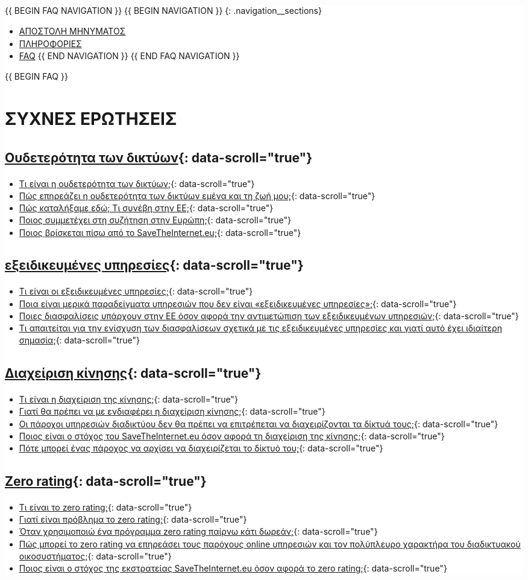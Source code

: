 {{ BEGIN FAQ NAVIGATION }}
{{ BEGIN NAVIGATION }}
{: .navigation__sections}
- [ΑΠΟΣΤΟΛΗ ΜΗΝΥΜΑΤΟΣ](../#send-a-message)
- [ΠΛΗΡΟΦΟΡΙΕΣ](../#info)
- [FAQ](#)
{{ END NAVIGATION }}
{{ END FAQ NAVIGATION }}

{{ BEGIN FAQ }}
# ΣΥΧΝΕΣ ΕΡΩΤΗΣΕΙΣ

## [Ουδετερότητα των δικτύων](#net-neutrality){: data-scroll="true"}
- [Τι είναι η ουδετερότητα των δικτύων;](#what-is-net-neutrality){: data-scroll="true"}
- [Πώς επηρεάζει η ουδετερότητα των δικτύων εμένα και τη ζωή μου;](#how-does-net-neutrality-influence-me-and-my-life){: data-scroll="true"}
- [Πώς καταλήξαμε εδώ; Τι συνέβη στην ΕΕ;](#how-did-we-end-up-here-what-happened-in-the-eu){: data-scroll="true"}
- [Ποιος συμμετέχει στη συζήτηση στην Ευρώπη;](#who-is-involved-in-the-debate-in-europe){: data-scroll="true"}
- [Ποιος βρίσκεται πίσω από το SaveTheInternet.eu;](#who-is-behind-savetheinterneteu){: data-scroll="true"}

## [εξειδικευμένες υπηρεσίες](#specialised-services){: data-scroll="true"}
- [Τι είναι οι εξειδικευμένες υπηρεσίες;](#what-are-specialised-services){: data-scroll="true"}
- [Ποια είναι μερικά παραδείγματα υπηρεσιών που δεν είναι «εξειδικευμένες υπηρεσίες»;](#what-are-examples-of-services-that-are-not-specialised-services){: data-scroll="true"}
- [Ποιες διασφαλίσεις υπάρχουν στην ΕΕ όσον αφορά την αντιμετώπιση των εξειδικευμένων υπηρεσιών;](#what-safeguards-are-in-eu-law-to-deal-with-specialised-services){: data-scroll="true"}
- [Τι απαιτείται για την ενίσχυση των διασφαλίσεων σχετικά με τις εξειδικευμένες υπηρεσίες και γιατί αυτό έχει ιδιαίτερη σημασία;](#what-is-required-to-strengthen-the-safeguards-on-specialised-services-and-why-is-this-important){: data-scroll="true"}

## [Διαχείριση κίνησης](#traffic-management){: data-scroll="true"}
- [Τι είναι η διαχείριση της κίνησης;](#what-is-traffic-management){: data-scroll="true"}
- [Γιατί θα πρέπει να με ενδιαφέρει η διαχείριση κίνησης;](#why-should-i-care-about-traffic-management){: data-scroll="true"}
- [Οι πάροχοι υπηρεσιών διαδικτύου δεν θα πρέπει να επιτρέπεται να διαχειρίζονται τα δίκτυά τους;](#shouldnt-internet-providers-be-allowed-to-manage-their-networks){: data-scroll="true"}
- [Ποιος είναι ο στόχος του SaveTheInternet.eu όσον αφορά τη διαχείριση της κίνησης;](#what-is-the-goal-of-savetheinterneteu-when-it-comes-to-traffic-management){: data-scroll="true"}
- [Πότε μπορεί ένας πάροχος να αρχίσει να διαχειρίζεται το δίκτυό του;](#when-can-a-provider-start-managing-its-network){: data-scroll="true"}

## [Zero rating](#zero-rating){: data-scroll="true"}
- [Τι είναι το zero rating;](#what-is-zero-rating){: data-scroll="true"}
- [Γιατί είναι πρόβλημα το zero rating;](#why-is-zero-rating-a-problem){: data-scroll="true"}
- [Όταν χρησιμοποιώ ένα πρόγραμμα zero rating παίρνω κάτι δωρεάν;](#am-i-really-getting-something-for-free-when-i-use-a-zero-rating-programme){: data-scroll="true"}
- [Πώς μπορεί το zero rating να επηρεάσει τους παρόχους online υπηρεσιών και τον πολύπλευρο χαρακτήρα του διαδικτυακού οικοσυστήματος;](#how-can-zero-rating-affect-providers-of-online-services-and-the-diversity-of-the-internet-ecosystem){: data-scroll="true"}
- [Ποιος είναι ο στόχος της εκστρατείας SaveTheInternet.eu όσον αφορά το zero rating;](#what-is-the-goal-of-the-savetheinterneteu-campaign-when-it-comes-to-zero-rating){: data-scroll="true"}
